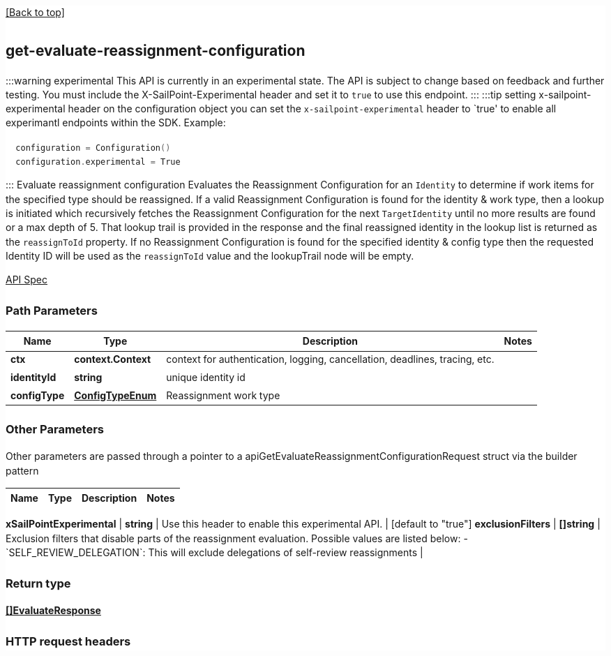 [[Back to top]](#)

## get-evaluate-reassignment-configuration

:::warning experimental This API is currently in an experimental state. The API is subject to change based on feedback and further testing. You must include the X-SailPoint-Experimental header and set it to `true` to use this endpoint. ::: :::tip setting x-sailpoint-experimental header on the configuration object you can set the `x-sailpoint-experimental` header to `true' to enable all experimantl endpoints within the SDK. Example:

```go
  configuration = Configuration()
  configuration.experimental = True
```

::: Evaluate reassignment configuration Evaluates the Reassignment Configuration for an `Identity` to determine if work items for the specified type should be reassigned. If a valid Reassignment Configuration is found for the identity & work type, then a lookup is initiated which recursively fetches the Reassignment Configuration for the next `TargetIdentity` until no more results are found or a max depth of 5. That lookup trail is provided in the response and the final reassigned identity in the lookup list is returned as the `reassignToId` property. If no Reassignment Configuration is found for the specified identity & config type then the requested Identity ID will be used as the `reassignToId` value and the lookupTrail node will be empty.

[API Spec](https://developer.sailpoint.com/docs/api/v2024/get-evaluate-reassignment-configuration)

### Path Parameters

| Name | Type | Description | Notes |
| --- | --- | --- | --- |
| **ctx** | **context.Context** | context for authentication, logging, cancellation, deadlines, tracing, etc. |
| **identityId** | **string** | unique identity id |
| **configType** | [**ConfigTypeEnum**](../models/) | Reassignment work type |

### Other Parameters

Other parameters are passed through a pointer to a apiGetEvaluateReassignmentConfigurationRequest struct via the builder pattern

| Name | Type | Description | Notes |
| ---- | ---- | ----------- | ----- |

**xSailPointExperimental** | **string** | Use this header to enable this experimental API. | [default to &quot;true&quot;] **exclusionFilters** | **[]string** | Exclusion filters that disable parts of the reassignment evaluation. Possible values are listed below: - &#x60;SELF_REVIEW_DELEGATION&#x60;: This will exclude delegations of self-review reassignments |

### Return type

[**[]EvaluateResponse**](../models/evaluate-response)

### HTTP request headers
